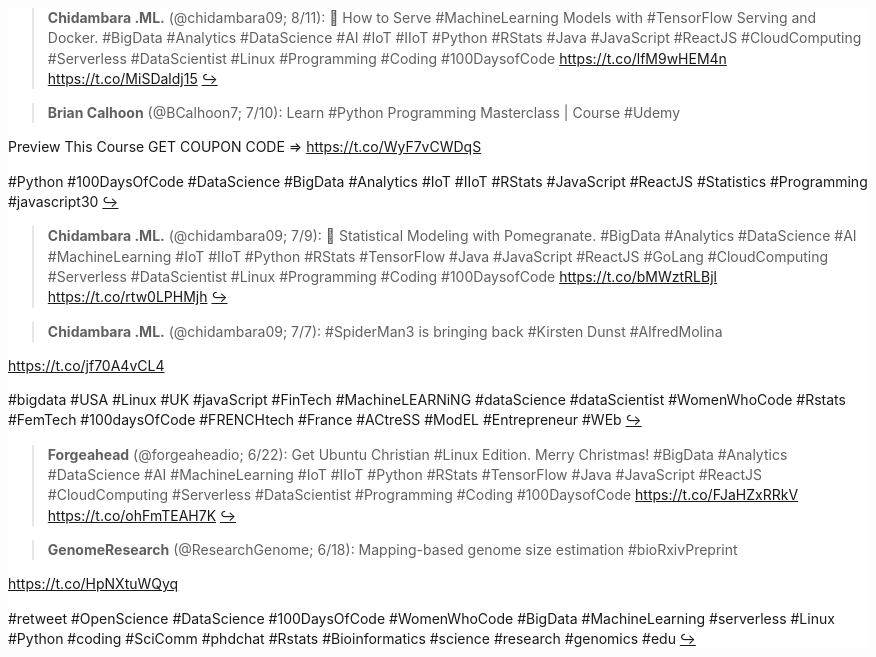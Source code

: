 > **Chidambara .ML.** (@chidambara09; 8/11): 🔬 How to Serve #MachineLearning Models with #TensorFlow Serving and Docker. #BigData #Analytics #DataScience #AI #IoT #IIoT #Python #RStats #Java #JavaScript #ReactJS #CloudComputing #Serverless #DataScientist #Linux #Programming #Coding #100DaysofCode 
https://t.co/lfM9wHEM4n https://t.co/MiSDaldj15  [&#8618;](https://twitter.com/dataandme/status/1336463293729411075)




> **Brian Calhoon** (@BCalhoon7; 7/10): Learn #Python Programming Masterclass | Course #Udemy
>
Preview This Course GET COUPON CODE =&gt; https://t.co/WyF7vCWDqS
>
#Python #100DaysOfCode #DataScience #BigData #Analytics #IoT #IIoT #RStats #JavaScript #ReactJS #Statistics #Programming #javascript30  [&#8618;](https://twitter.com/dataandme/status/1336488365890256900)




> **Chidambara .ML.** (@chidambara09; 7/9): 🔬 Statistical Modeling with Pomegranate. #BigData #Analytics #DataScience #AI #MachineLearning #IoT #IIoT #Python #RStats #TensorFlow #Java #JavaScript #ReactJS #GoLang #CloudComputing #Serverless #DataScientist #Linux #Programming #Coding #100DaysofCode 
https://t.co/bMWztRLBjl https://t.co/rtw0LPHMjh  [&#8618;](https://twitter.com/dataandme/status/1336462806103764992)




> **Chidambara .ML.** (@chidambara09; 7/7): #SpiderMan3 is bringing back #Kirsten Dunst 
#AlfredMolina   
>
https://t.co/jf70A4vCL4
>
#bigdata 
#USA #Linux #UK #javaScript #FinTech #MachineLEARNiNG #dataScience #dataScientist #WomenWhoCode #Rstats #FemTech #100daysOfCode #FRENCHtech #France #ACtreSS #ModEL #Entrepreneur #WEb  [&#8618;](https://twitter.com/dataandme/status/1336500969782136832)




> **Forgeahead** (@forgeaheadio; 6/22): Get Ubuntu Christian #Linux Edition. Merry Christmas! #BigData #Analytics #DataScience #AI #MachineLearning #IoT #IIoT #Python #RStats #TensorFlow #Java #JavaScript #ReactJS #CloudComputing #Serverless #DataScientist #Programming #Coding #100DaysofCode 
https://t.co/FJaHZxRRkV https://t.co/ohFmTEAH7K  [&#8618;](https://twitter.com/dataandme/status/1336517436070375425)




> **GenomeResearch** (@ResearchGenome; 6/18): Mapping-based genome size estimation #bioRxivPreprint
>
https://t.co/HpNXtuWQyq
>
#retweet #OpenScience #DataScience #100DaysOfCode #WomenWhoCode #BigData #MachineLearning #serverless #Linux #Python #coding #SciComm #phdchat
#Rstats #Bioinformatics #science #research #genomics #edu  [&#8618;](https://twitter.com/dataandme/status/1336525928676159488)

